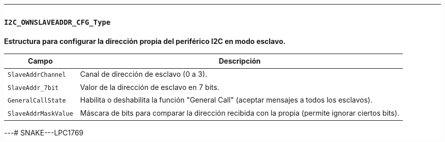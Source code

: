 
---

### `I2C_OWNSLAVEADDR_CFG_Type`  
**Estructura para configurar la dirección propia del periférico I2C en modo esclavo.**

| Campo               | Descripción                                                                                   |
|---------------------|-----------------------------------------------------------------------------------------------|
| `SlaveAddrChannel`  | Canal de dirección de esclavo (0 a 3).                                                        |
| `SlaveAddr_7bit`    | Valor de la dirección de esclavo en 7 bits.                                                   |
| `GeneralCallState`  | Habilita o deshabilita la función "General Call" (aceptar mensajes a todos los esclavos).     |
| `SlaveAddrMaskValue`| Máscara de bits para comparar la dirección recibida con la propia (permite ignorar ciertos bits). |

---# SNAKE---LPC1769
